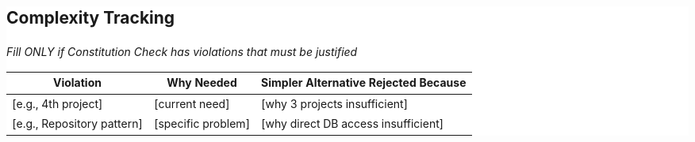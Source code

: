 ## Complexity Tracking

_Fill ONLY if Constitution Check has violations that must be justified_

| Violation                  | Why Needed         | Simpler Alternative Rejected Because |
| -------------------------- | ------------------ | ------------------------------------ |
| [e.g., 4th project]        | [current need]     | [why 3 projects insufficient]        |
| [e.g., Repository pattern] | [specific problem] | [why direct DB access insufficient]  |
